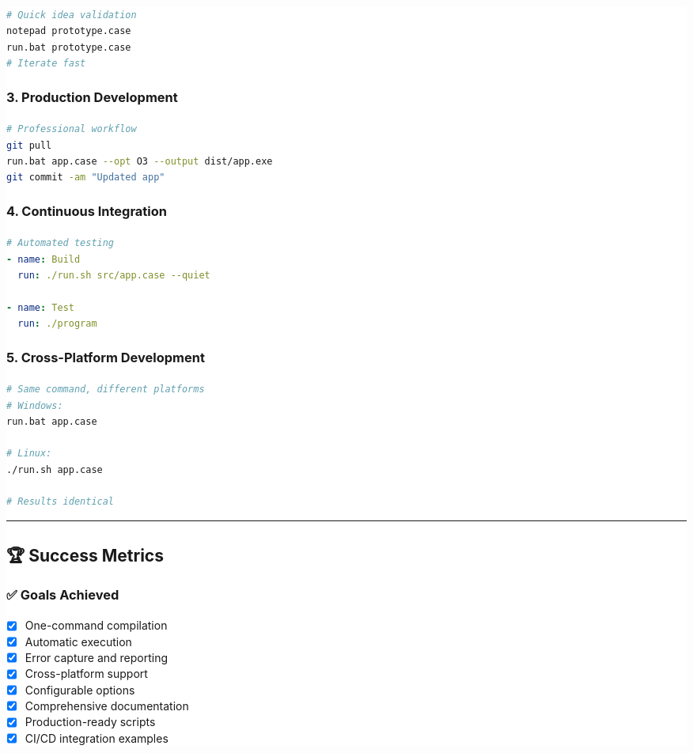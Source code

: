 ```bash
# Quick idea validation
notepad prototype.case
run.bat prototype.case
# Iterate fast
```

### 3. Production Development

```bash
# Professional workflow
git pull
run.bat app.case --opt O3 --output dist/app.exe
git commit -am "Updated app"
```

### 4. Continuous Integration

```yaml
# Automated testing
- name: Build
  run: ./run.sh src/app.case --quiet

- name: Test
  run: ./program
```

### 5. Cross-Platform Development

```bash
# Same command, different platforms
# Windows:
run.bat app.case

# Linux:
./run.sh app.case

# Results identical
```

---

## 🏆 Success Metrics

### ✅ Goals Achieved

- [x] One-command compilation
- [x] Automatic execution
- [x] Error capture and reporting
- [x] Cross-platform support
- [x] Configurable options
- [x] Comprehensive documentation
- [x] Production-ready scripts
- [x] CI/CD integration examples
